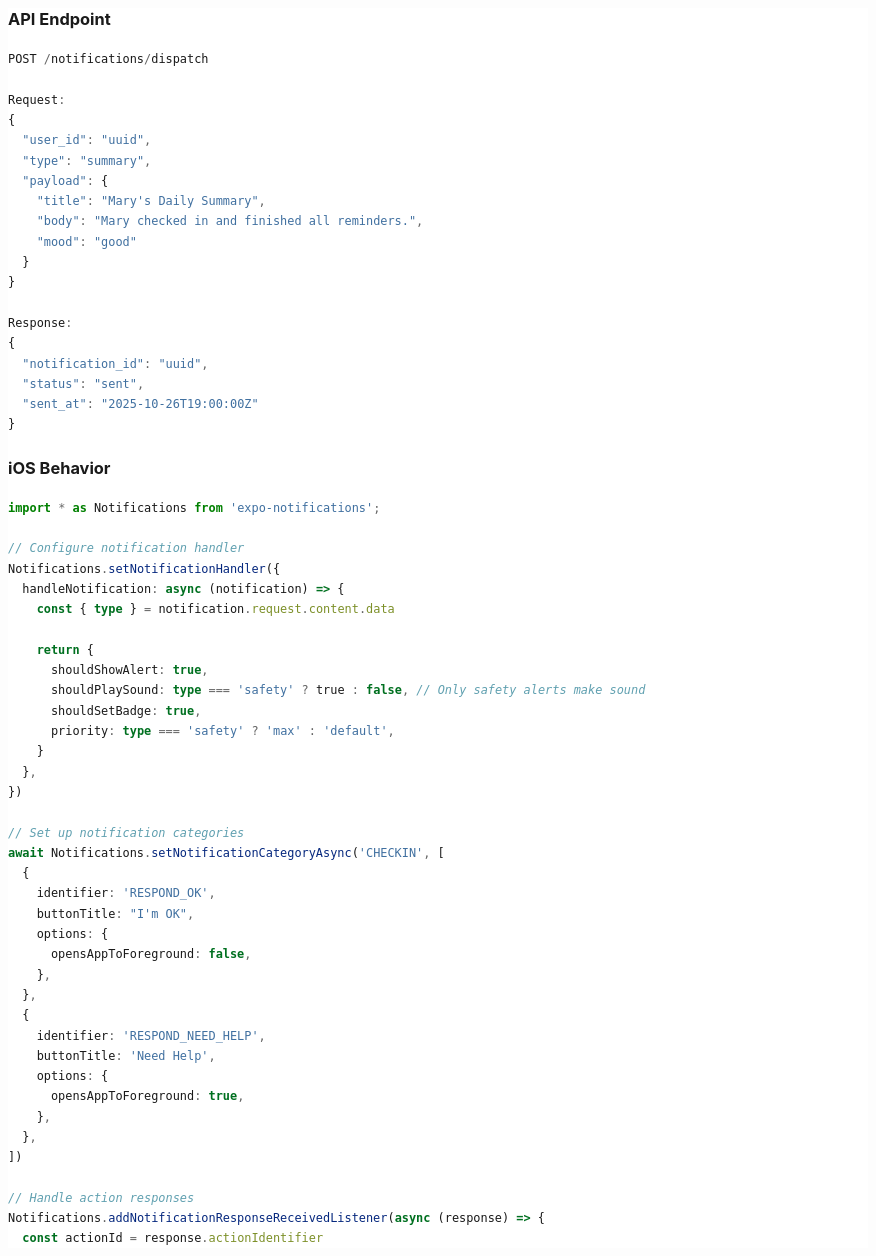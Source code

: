 ### API Endpoint

```typescript
POST /notifications/dispatch

Request:
{
  "user_id": "uuid",
  "type": "summary",
  "payload": {
    "title": "Mary's Daily Summary",
    "body": "Mary checked in and finished all reminders.",
    "mood": "good"
  }
}

Response:
{
  "notification_id": "uuid",
  "status": "sent",
  "sent_at": "2025-10-26T19:00:00Z"
}
```

### iOS Behavior

```typescript
import * as Notifications from 'expo-notifications';

// Configure notification handler
Notifications.setNotificationHandler({
  handleNotification: async (notification) => {
    const { type } = notification.request.content.data
    
    return {
      shouldShowAlert: true,
      shouldPlaySound: type === 'safety' ? true : false, // Only safety alerts make sound
      shouldSetBadge: true,
      priority: type === 'safety' ? 'max' : 'default',
    }
  },
})

// Set up notification categories
await Notifications.setNotificationCategoryAsync('CHECKIN', [
  {
    identifier: 'RESPOND_OK',
    buttonTitle: "I'm OK",
    options: {
      opensAppToForeground: false,
    },
  },
  {
    identifier: 'RESPOND_NEED_HELP',
    buttonTitle: 'Need Help',
    options: {
      opensAppToForeground: true,
    },
  },
])

// Handle action responses
Notifications.addNotificationResponseReceivedListener(async (response) => {
  const actionId = response.actionIdentifier
```